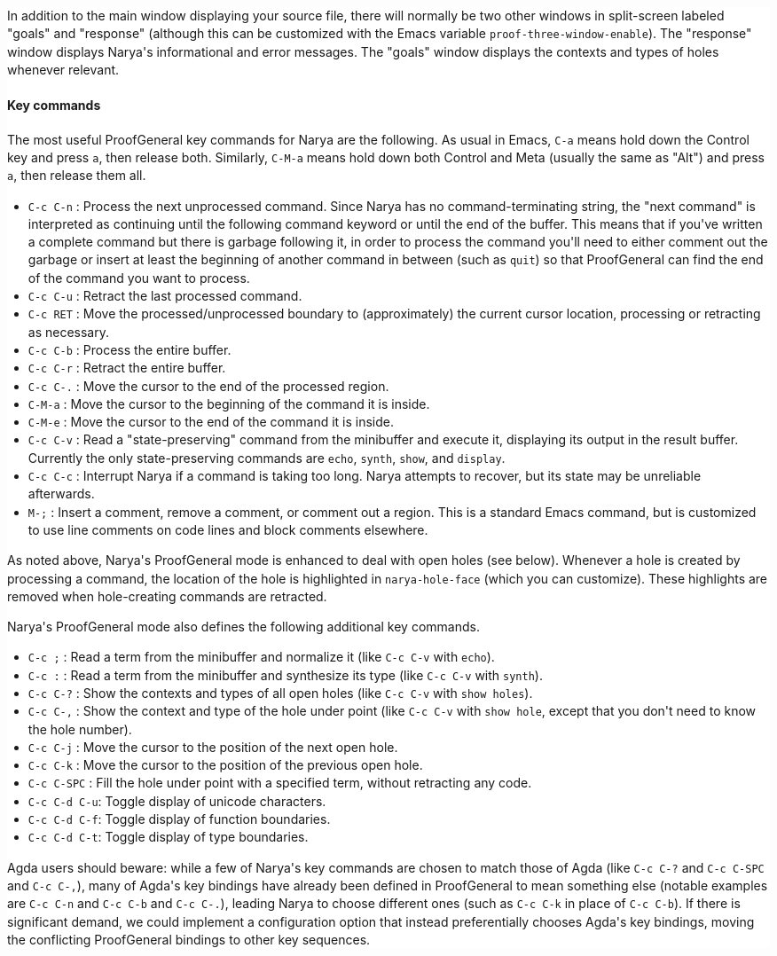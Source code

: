 In addition to the main window displaying your source file, there will normally be two other windows in split-screen labeled "goals" and "response" (although this can be customized with the Emacs variable `proof-three-window-enable`).  The "response" window displays Narya's informational and error messages.  The "goals" window displays the contexts and types of holes whenever relevant.

#### Key commands

The most useful ProofGeneral key commands for Narya are the following.  As usual in Emacs, `C-a` means hold down the Control key and press `a`, then release both.  Similarly, `C-M-a` means hold down both Control and Meta (usually the same as "Alt") and press `a`, then release them all.

- `C-c C-n` : Process the next unprocessed command.  Since Narya has no command-terminating string, the "next command" is interpreted as continuing until the following command keyword or until the end of the buffer.  This means that if you've written a complete command but there is garbage following it, in order to process the command you'll need to either comment out the garbage or insert at least the beginning of another command in between (such as `quit`) so that ProofGeneral can find the end of the command you want to process.
- `C-c C-u` : Retract the last processed command.
- `C-c RET` : Move the processed/unprocessed boundary to (approximately) the current cursor location, processing or retracting as necessary.
- `C-c C-b` : Process the entire buffer.
- `C-c C-r` : Retract the entire buffer.
- `C-c C-.` : Move the cursor to the end of the processed region.
- `C-M-a` : Move the cursor to the beginning of the command it is inside.
- `C-M-e` : Move the cursor to the end of the command it is inside.
- `C-c C-v` : Read a "state-preserving" command from the minibuffer and execute it, displaying its output in the result buffer.  Currently the only state-preserving commands are `echo`, `synth`, `show`, and `display`.
- `C-c C-c` : Interrupt Narya if a command is taking too long.  Narya attempts to recover, but its state may be unreliable afterwards.
- `M-;` : Insert a comment, remove a comment, or comment out a region.  This is a standard Emacs command, but is customized to use line comments on code lines and block comments elsewhere.

As noted above, Narya's ProofGeneral mode is enhanced to deal with open holes (see below).  Whenever a hole is created by processing a command, the location of the hole is highlighted in `narya-hole-face` (which you can customize).  These highlights are removed when hole-creating commands are retracted.

Narya's ProofGeneral mode also defines the following additional key commands.

- `C-c ;` : Read a term from the minibuffer and normalize it (like `C-c C-v` with `echo`).
- `C-c :` : Read a term from the minibuffer and synthesize its type (like `C-c C-v` with `synth`).
- `C-c C-?` : Show the contexts and types of all open holes (like `C-c C-v` with `show holes`).
- `C-c C-,` : Show the context and type of the hole under point (like `C-c C-v` with `show hole`, except that you don't need to know the hole number).
- `C-c C-j` : Move the cursor to the position of the next open hole.
- `C-c C-k` : Move the cursor to the position of the previous open hole.
- `C-c C-SPC` : Fill the hole under point with a specified term, without retracting any code.
- `C-c C-d C-u`: Toggle display of unicode characters.
- `C-c C-d C-f`: Toggle display of function boundaries.
- `C-c C-d C-t`: Toggle display of type boundaries.

Agda users should beware: while a few of Narya's key commands are chosen to match those of Agda (like `C-c C-?` and `C-c C-SPC` and `C-c C-,`), many of Agda's key bindings have already been defined in ProofGeneral to mean something else (notable examples are `C-c C-n` and `C-c C-b` and `C-c C-.`), leading Narya to choose different ones (such as `C-c C-k` in place of `C-c C-b`).  If there is significant demand, we could implement a configuration option that instead preferentially chooses Agda's key bindings, moving the conflicting ProofGeneral bindings to other key sequences.
